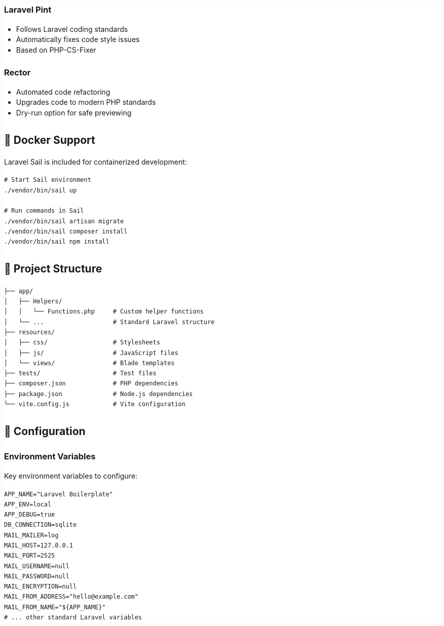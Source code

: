 
### Laravel Pint

- Follows Laravel coding standards
- Automatically fixes code style issues
- Based on PHP-CS-Fixer


### Rector

- Automated code refactoring
- Upgrades code to modern PHP standards
- Dry-run option for safe previewing


## 🐳 Docker Support

Laravel Sail is included for containerized development:

```shellscript
# Start Sail environment
./vendor/bin/sail up

# Run commands in Sail
./vendor/bin/sail artisan migrate
./vendor/bin/sail composer install
./vendor/bin/sail npm install
```

## 📁 Project Structure

```plaintext
├── app/
│   ├── Helpers/
│   │   └── Functions.php     # Custom helper functions
│   └── ...                   # Standard Laravel structure
├── resources/
│   ├── css/                  # Stylesheets
│   ├── js/                   # JavaScript files
│   └── views/                # Blade templates
├── tests/                    # Test files
├── composer.json             # PHP dependencies
├── package.json              # Node.js dependencies
└── vite.config.js            # Vite configuration
```

## 🔧 Configuration

### Environment Variables

Key environment variables to configure:

```plaintext
APP_NAME="Laravel Boilerplate"
APP_ENV=local
APP_DEBUG=true
DB_CONNECTION=sqlite
MAIL_MAILER=log
MAIL_HOST=127.0.0.1
MAIL_PORT=2525
MAIL_USERNAME=null
MAIL_PASSWORD=null
MAIL_ENCRYPTION=null
MAIL_FROM_ADDRESS="hello@example.com"
MAIL_FROM_NAME="${APP_NAME}"
# ... other standard Laravel variables
```